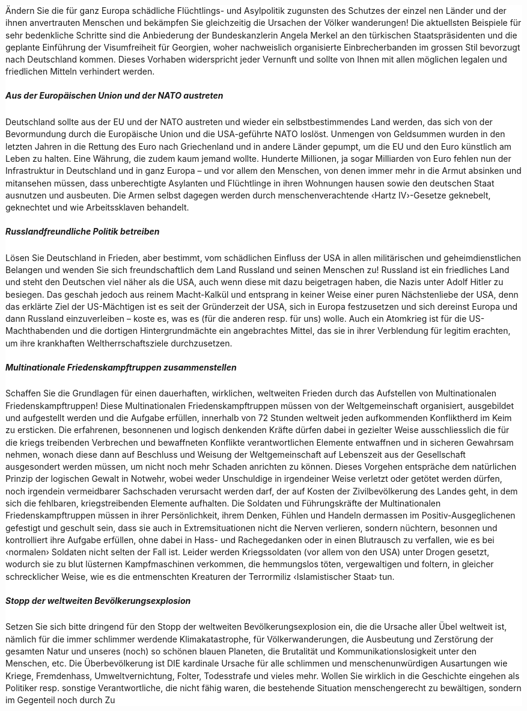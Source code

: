 Ändern Sie die für ganz Europa schädliche Flüchtlings- und Asylpolitik zugunsten des Schutzes der einzel nen Länder und der ihnen anvertrauten Menschen und bekämpfen Sie gleichzeitig die Ursachen der Völker wanderungen! Die aktuellsten Beispiele für sehr bedenkliche Schritte sind die Anbiederung der Bundeskanzlerin Angela Merkel an den türkischen Staatspräsidenten und die geplante Einführung der Visumfreiheit für Georgien, woher nachweislich organisierte Einbrecherbanden im grossen Stil bevorzugt nach Deutschland kommen. Dieses Vorhaben widerspricht jeder Vernunft und sollte von Ihnen mit allen möglichen legalen und friedlichen Mitteln verhindert werden.
##### Aus der Europäischen Union und der NATO austreten
Deutschland sollte aus der EU und der NATO austreten und wieder ein selbstbestimmendes Land werden, das sich von der Bevormundung durch die Europäische Union und die USA-geführte NATO loslöst. Unmengen von Geldsummen wurden in den letzten Jahren in die Rettung des Euro nach Griechenland und in andere Länder gepumpt, um die EU und den Euro künstlich am Leben zu halten. Eine Währung, die zudem kaum jemand wollte. Hunderte Millionen, ja sogar Milliarden von Euro fehlen nun der Infrastruktur in Deutschland und in ganz Europa – und vor allem den Menschen, von denen immer mehr in die Armut absinken und mitansehen müssen, dass unberechtigte Asylanten und Flüchtlinge in ihren Wohnungen hausen sowie den deutschen Staat ausnutzen und ausbeuten. Die Armen selbst dagegen werden durch menschenverachtende ‹Hartz IV›-Gesetze geknebelt, geknechtet und wie Arbeitssklaven behandelt.
##### Russlandfreundliche Politik betreiben
Lösen Sie Deutschland in Frieden, aber bestimmt, vom schädlichen Einfluss der USA in allen militärischen und geheimdienstlichen Belangen und wenden Sie sich freundschaftlich dem Land Russland und seinen Menschen zu! Russland ist ein friedliches Land und steht den Deutschen viel näher als die USA, auch wenn diese mit dazu beigetragen haben, die Nazis unter Adolf Hitler zu besiegen. Das geschah jedoch aus reinem Macht-Kalkül und entsprang in keiner Weise einer puren Nächstenliebe der USA, denn das erklärte Ziel der US-Mächtigen ist es seit der Gründerzeit der USA, sich in Europa festzusetzen und sich dereinst Europa und dann Russland einzuverleiben – koste es, was es (für die anderen resp. für uns) wolle.
Auch ein Atomkrieg ist für die US-Machthabenden und die dortigen Hintergrundmächte ein angebrachtes Mittel, das sie in ihrer Verblendung für legitim erachten, um ihre krankhaften Weltherrschaftsziele durchzusetzen.
##### Multinationale Friedenskampftruppen zusammenstellen
Schaffen Sie die Grundlagen für einen dauerhaften, wirklichen, weltweiten Frieden durch das Aufstellen von Multinationalen Friedenskampftruppen! Diese Multinationalen Friedenskampftruppen müssen von der Weltgemeinschaft organisiert, ausgebildet und aufgestellt werden und die Aufgabe erfüllen, innerhalb von 72 Stunden weltweit jeden aufkommenden Konfliktherd im Keim zu ersticken. Die erfahrenen, besonnenen und logisch denkenden Kräfte dürfen dabei in gezielter Weise ausschliesslich die für die kriegs treibenden Verbrechen und bewaffneten Konflikte verantwortlichen Elemente entwaffnen und in sicheren Gewahrsam nehmen, wonach diese dann auf Beschluss und Weisung der Weltgemeinschaft auf Lebenszeit aus der Gesellschaft ausgesondert werden müssen, um nicht noch mehr Schaden anrichten zu können.
Dieses Vorgehen entspräche dem natürlichen Prinzip der logischen Gewalt in Notwehr, wobei weder Unschuldige in irgendeiner Weise verletzt oder getötet werden dürfen, noch irgendein vermeidbarer Sachschaden verursacht werden darf, der auf Kosten der Zivilbevölkerung des Landes geht, in dem sich die fehlbaren, kriegstreibenden Elemente aufhalten. Die Soldaten und Führungskräfte der Multinationalen Friedenskampftruppen müssen in ihrer Persönlichkeit, ihrem Denken, Fühlen und Handeln dermassen im Positiv-Ausgeglichenen gefestigt und geschult sein, dass sie auch in Extremsituationen nicht die Nerven verlieren, sondern nüchtern, besonnen und kontrolliert ihre Aufgabe erfüllen, ohne dabei in Hass- und Rachegedanken oder in einen Blutrausch zu verfallen, wie es bei ‹normalen› Soldaten nicht selten der Fall ist. Leider werden Kriegssoldaten (vor allem von den USA) unter Drogen gesetzt, wodurch sie zu blut lüsternen Kampfmaschinen verkommen, die hemmungslos töten, vergewaltigen und foltern, in gleicher schrecklicher Weise, wie es die entmenschten Kreaturen der Terrormiliz ‹Islamistischer Staat› tun.
##### Stopp der weltweiten Bevölkerungsexplosion
Setzen Sie sich bitte dringend für den Stopp der weltweiten Bevölkerungsexplosion ein, die die Ursache aller Übel weltweit ist, nämlich für die immer schlimmer werdende Klimakatastrophe, für Völkerwanderungen, die Ausbeutung und Zerstörung der gesamten Natur und unseres (noch) so schönen blauen Planeten, die Brutalität und Kommunikationslosigkeit unter den Menschen, etc. Die Überbevölkerung ist DIE kardinale Ursache für alle schlimmen und menschenunwürdigen Ausartungen wie Kriege, Fremdenhass, Umweltvernichtung, Folter, Todesstrafe und vieles mehr. Wollen Sie wirklich in die Geschichte eingehen als Politiker resp. sonstige Verantwortliche, die nicht fähig waren, die bestehende Situation menschengerecht zu bewältigen, sondern im Gegenteil noch durch Zu